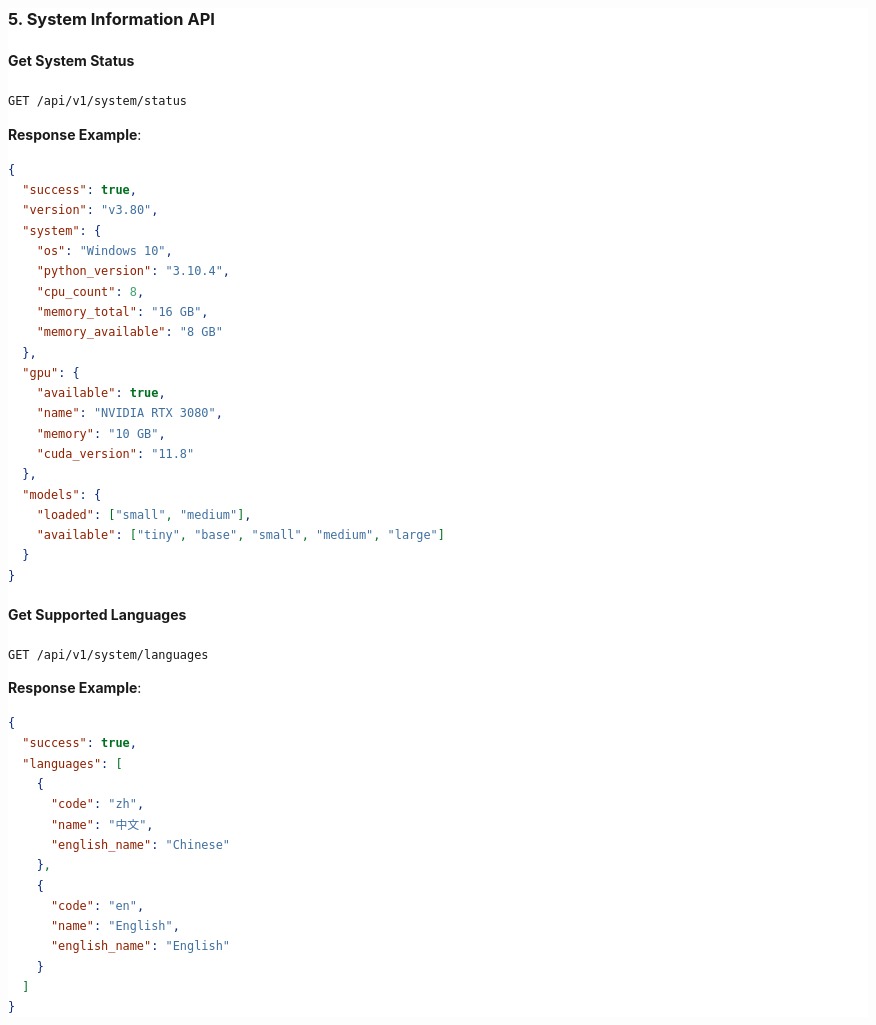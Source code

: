 ### 5. System Information API

#### Get System Status

```http
GET /api/v1/system/status
```

**Response Example**:

```json
{
  "success": true,
  "version": "v3.80",
  "system": {
    "os": "Windows 10",
    "python_version": "3.10.4",
    "cpu_count": 8,
    "memory_total": "16 GB",
    "memory_available": "8 GB"
  },
  "gpu": {
    "available": true,
    "name": "NVIDIA RTX 3080",
    "memory": "10 GB",
    "cuda_version": "11.8"
  },
  "models": {
    "loaded": ["small", "medium"],
    "available": ["tiny", "base", "small", "medium", "large"]
  }
}
```

#### Get Supported Languages

```http
GET /api/v1/system/languages
```

**Response Example**:

```json
{
  "success": true,
  "languages": [
    {
      "code": "zh",
      "name": "中文",
      "english_name": "Chinese"
    },
    {
      "code": "en",
      "name": "English",
      "english_name": "English"
    }
  ]
}
```
